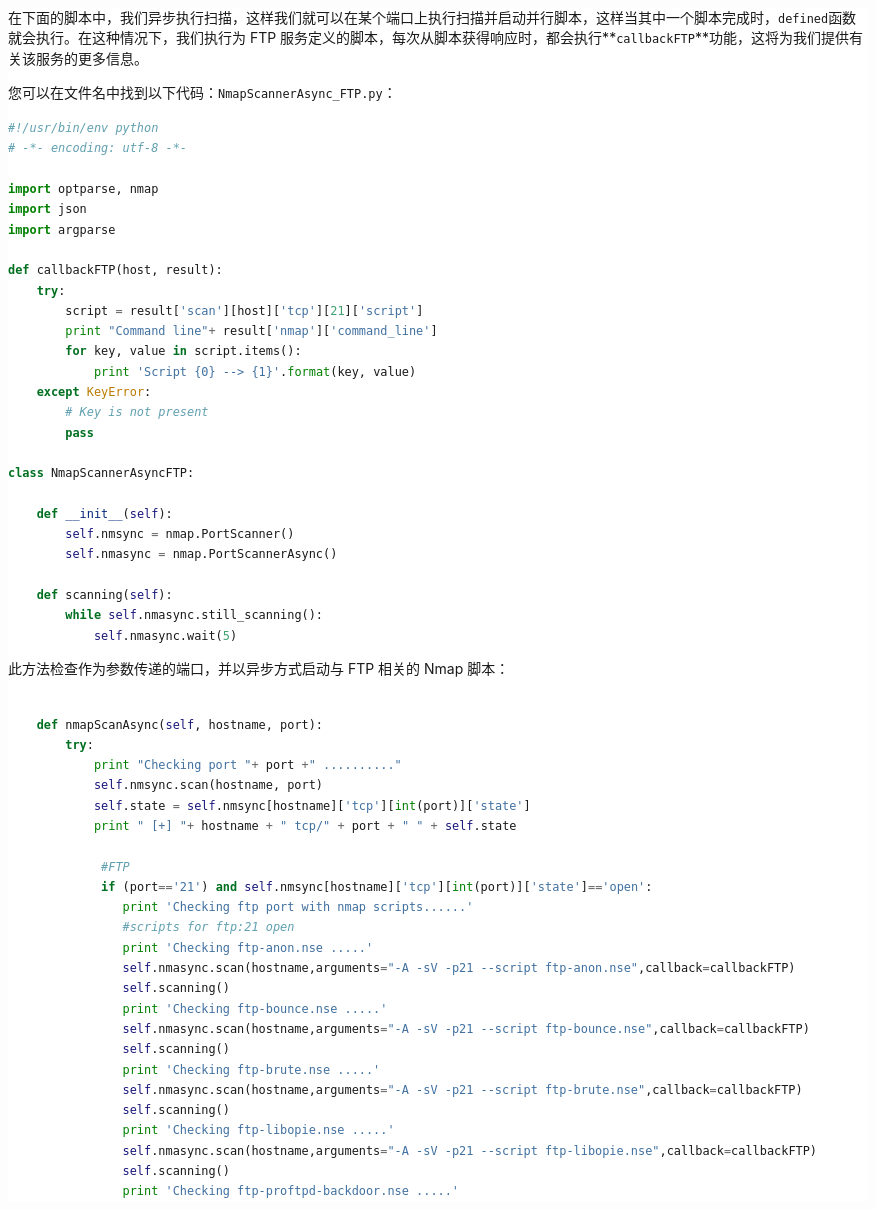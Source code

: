 在下面的脚本中，我们异步执行扫描，这样我们就可以在某个端口上执行扫描并启动并行脚本，这样当其中一个脚本完成时，`defined`函数就会执行。在这种情况下，我们执行为 FTP 服务定义的脚本，每次从脚本获得响应时，都会执行**`callbackFTP`**功能，这将为我们提供有关该服务的更多信息。

您可以在文件名中找到以下代码：`NmapScannerAsync_FTP.py`：

```py
#!/usr/bin/env python
# -*- encoding: utf-8 -*-

import optparse, nmap
import json
import argparse

def callbackFTP(host, result):
    try:
        script = result['scan'][host]['tcp'][21]['script']
        print "Command line"+ result['nmap']['command_line']
        for key, value in script.items():
            print 'Script {0} --> {1}'.format(key, value)
    except KeyError:
        # Key is not present
        pass

class NmapScannerAsyncFTP:

    def __init__(self):
        self.nmsync = nmap.PortScanner()
        self.nmasync = nmap.PortScannerAsync()

    def scanning(self):
        while self.nmasync.still_scanning():
            self.nmasync.wait(5)
```

此方法检查作为参数传递的端口，并以异步方式启动与 FTP 相关的 Nmap 脚本：

```py

    def nmapScanAsync(self, hostname, port):
        try:
            print "Checking port "+ port +" .........."
            self.nmsync.scan(hostname, port)
            self.state = self.nmsync[hostname]['tcp'][int(port)]['state']
            print " [+] "+ hostname + " tcp/" + port + " " + self.state 

             #FTP
             if (port=='21') and self.nmsync[hostname]['tcp'][int(port)]['state']=='open':
                print 'Checking ftp port with nmap scripts......'
                #scripts for ftp:21 open
                print 'Checking ftp-anon.nse .....'
                self.nmasync.scan(hostname,arguments="-A -sV -p21 --script ftp-anon.nse",callback=callbackFTP)
                self.scanning()
                print 'Checking ftp-bounce.nse .....'
                self.nmasync.scan(hostname,arguments="-A -sV -p21 --script ftp-bounce.nse",callback=callbackFTP)
                self.scanning()
                print 'Checking ftp-brute.nse .....'
                self.nmasync.scan(hostname,arguments="-A -sV -p21 --script ftp-brute.nse",callback=callbackFTP)
                self.scanning()
                print 'Checking ftp-libopie.nse .....'
                self.nmasync.scan(hostname,arguments="-A -sV -p21 --script ftp-libopie.nse",callback=callbackFTP)
                self.scanning()
                print 'Checking ftp-proftpd-backdoor.nse .....'
```
